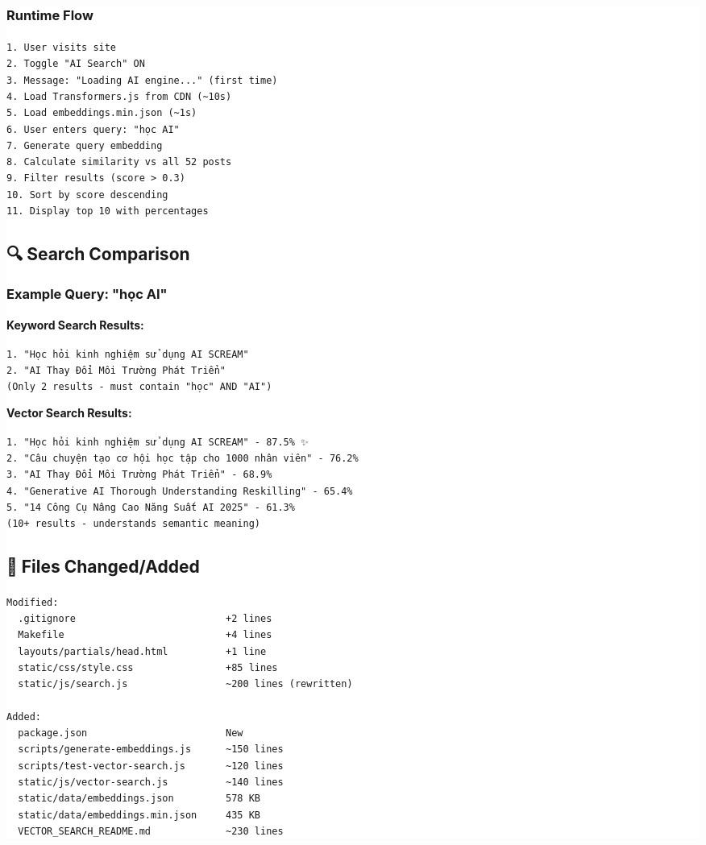 ### Runtime Flow

```
1. User visits site
2. Toggle "AI Search" ON
3. Message: "Loading AI engine..." (first time)
4. Load Transformers.js from CDN (~10s)
5. Load embeddings.min.json (~1s)
6. User enters query: "học AI"
7. Generate query embedding
8. Calculate similarity vs all 52 posts
9. Filter results (score > 0.3)
10. Sort by score descending
11. Display top 10 with percentages
```

## 🔍 Search Comparison

### Example Query: "học AI"

**Keyword Search Results:**
```
1. "Học hỏi kinh nghiệm sử dụng AI SCREAM"
2. "AI Thay Đổi Môi Trường Phát Triển"
(Only 2 results - must contain "học" AND "AI")
```

**Vector Search Results:**
```
1. "Học hỏi kinh nghiệm sử dụng AI SCREAM" - 87.5% ✨
2. "Câu chuyện tạo cơ hội học tập cho 1000 nhân viên" - 76.2%
3. "AI Thay Đổi Môi Trường Phát Triển" - 68.9%
4. "Generative AI Thorough Understanding Reskilling" - 65.4%
5. "14 Công Cụ Nâng Cao Năng Suất AI 2025" - 61.3%
(10+ results - understands semantic meaning)
```

## 📁 Files Changed/Added

```
Modified:
  .gitignore                          +2 lines
  Makefile                            +4 lines
  layouts/partials/head.html          +1 line
  static/css/style.css                +85 lines
  static/js/search.js                 ~200 lines (rewritten)

Added:
  package.json                        New
  scripts/generate-embeddings.js      ~150 lines
  scripts/test-vector-search.js       ~120 lines
  static/js/vector-search.js          ~140 lines
  static/data/embeddings.json         578 KB
  static/data/embeddings.min.json     435 KB
  VECTOR_SEARCH_README.md             ~230 lines
```
